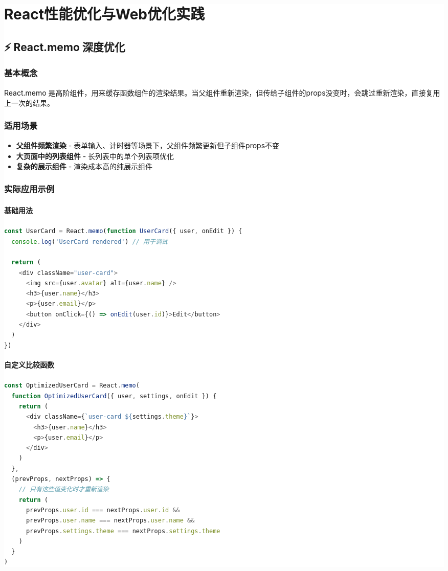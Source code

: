 # React性能优化与Web优化实践

## ⚡ React.memo 深度优化

### 基本概念
React.memo 是高阶组件，用来缓存函数组件的渲染结果。当父组件重新渲染，但传给子组件的props没变时，会跳过重新渲染，直接复用上一次的结果。

### 适用场景
- **父组件频繁渲染** - 表单输入、计时器等场景下，父组件频繁更新但子组件props不变
- **大页面中的列表组件** - 长列表中的单个列表项优化
- **复杂的展示组件** - 渲染成本高的纯展示组件

### 实际应用示例

#### 基础用法
```javascript
const UserCard = React.memo(function UserCard({ user, onEdit }) {
  console.log('UserCard rendered') // 用于调试
  
  return (
    <div className="user-card">
      <img src={user.avatar} alt={user.name} />
      <h3>{user.name}</h3>
      <p>{user.email}</p>
      <button onClick={() => onEdit(user.id)}>Edit</button>
    </div>
  )
})
```

#### 自定义比较函数
```javascript
const OptimizedUserCard = React.memo(
  function OptimizedUserCard({ user, settings, onEdit }) {
    return (
      <div className={`user-card ${settings.theme}`}>
        <h3>{user.name}</h3>
        <p>{user.email}</p>
      </div>
    )
  },
  (prevProps, nextProps) => {
    // 只有这些值变化时才重新渲染
    return (
      prevProps.user.id === nextProps.user.id &&
      prevProps.user.name === nextProps.user.name &&
      prevProps.settings.theme === nextProps.settings.theme
    )
  }
)
```
